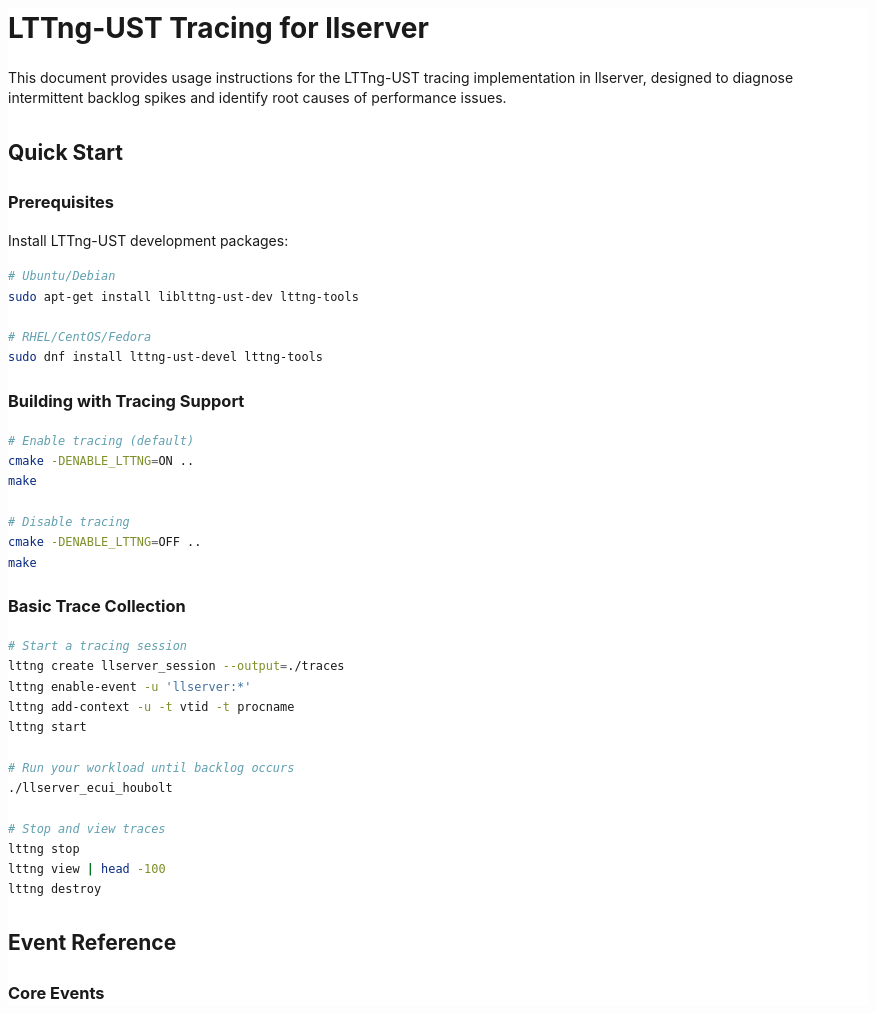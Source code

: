 # LTTng-UST Tracing for llserver

This document provides usage instructions for the LTTng-UST tracing implementation in llserver, designed to diagnose intermittent backlog spikes and identify root causes of performance issues.

## Quick Start

### Prerequisites

Install LTTng-UST development packages:
```bash
# Ubuntu/Debian
sudo apt-get install liblttng-ust-dev lttng-tools

# RHEL/CentOS/Fedora
sudo dnf install lttng-ust-devel lttng-tools
```

### Building with Tracing Support

```bash
# Enable tracing (default)
cmake -DENABLE_LTTNG=ON ..
make

# Disable tracing
cmake -DENABLE_LTTNG=OFF ..
make
```

### Basic Trace Collection

```bash
# Start a tracing session
lttng create llserver_session --output=./traces
lttng enable-event -u 'llserver:*'
lttng add-context -u -t vtid -t procname
lttng start

# Run your workload until backlog occurs
./llserver_ecui_houbolt

# Stop and view traces
lttng stop
lttng view | head -100
lttng destroy
```

## Event Reference

### Core Events
